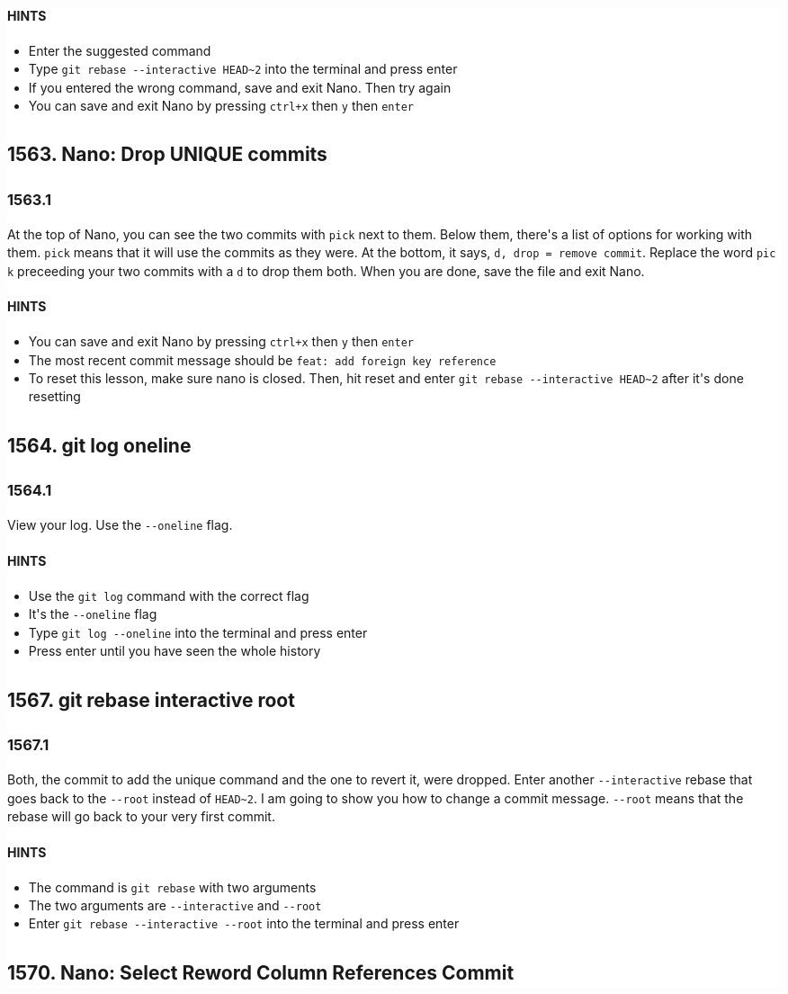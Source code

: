 #### HINTS

- Enter the suggested command
- Type `git rebase --interactive HEAD~2` into the terminal and press enter
- If you entered the wrong command, save and exit Nano. Then try again
- You can save and exit Nano by pressing `ctrl+x` then `y` then `enter`

## 1563. Nano: Drop UNIQUE commits

### 1563.1

At the top of Nano, you can see the two commits with `pick` next to them. Below them, there's a list of options for working with them. `pick` means that it will use the commits as they were. At the bottom, it says, `d, drop = remove commit`. Replace the word `pick` preceeding your two commits with a `d` to drop them both. When you are done, save the file and exit Nano.

#### HINTS

- You can save and exit Nano by pressing `ctrl+x` then `y` then `enter`
- The most recent commit message should be `feat: add foreign key reference`
- To reset this lesson, make sure nano is closed. Then, hit reset and enter `git rebase --interactive HEAD~2` after it's done resetting

## 1564. git log oneline

### 1564.1

View your log. Use the `--oneline` flag.

#### HINTS

- Use the `git log` command with the correct flag
- It's the `--oneline` flag
- Type `git log --oneline` into the terminal and press enter
- Press enter until you have seen the whole history

## 1567. git rebase interactive root

### 1567.1

Both, the commit to add the unique command and the one to revert it, were dropped. Enter another `--interactive` rebase that goes back to the `--root` instead of `HEAD~2`. I am going to show you how to change a commit message. `--root` means that the rebase will go back to your very first commit.

#### HINTS

- The command is `git rebase` with two arguments
- The two arguments are `--interactive` and `--root`
- Enter `git rebase --interactive --root` into the terminal and press enter

## 1570. Nano: Select Reword Column References Commit
